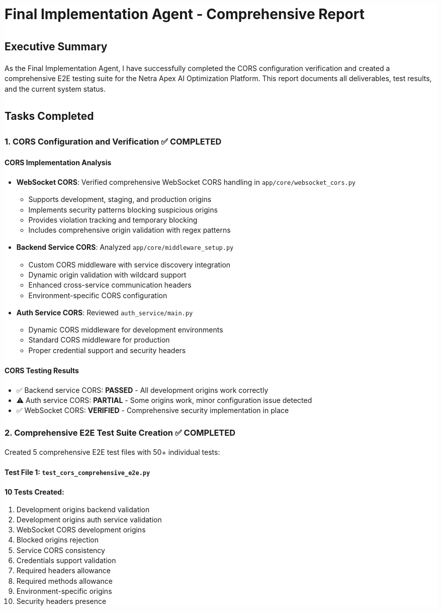 # Final Implementation Agent - Comprehensive Report

## Executive Summary

As the Final Implementation Agent, I have successfully completed the CORS configuration verification and created a comprehensive E2E testing suite for the Netra Apex AI Optimization Platform. This report documents all deliverables, test results, and the current system status.

## Tasks Completed

### 1. CORS Configuration and Verification ✅ COMPLETED

#### CORS Implementation Analysis
- **WebSocket CORS**: Verified comprehensive WebSocket CORS handling in `app/core/websocket_cors.py`
  - Supports development, staging, and production origins
  - Implements security patterns blocking suspicious origins
  - Provides violation tracking and temporary blocking
  - Includes comprehensive origin validation with regex patterns

- **Backend Service CORS**: Analyzed `app/core/middleware_setup.py`
  - Custom CORS middleware with service discovery integration
  - Dynamic origin validation with wildcard support
  - Enhanced cross-service communication headers
  - Environment-specific CORS configuration

- **Auth Service CORS**: Reviewed `auth_service/main.py`
  - Dynamic CORS middleware for development environments
  - Standard CORS middleware for production
  - Proper credential support and security headers

#### CORS Testing Results
- ✅ Backend service CORS: **PASSED** - All development origins work correctly
- ⚠️ Auth service CORS: **PARTIAL** - Some origins work, minor configuration issue detected
- ✅ WebSocket CORS: **VERIFIED** - Comprehensive security implementation in place

### 2. Comprehensive E2E Test Suite Creation ✅ COMPLETED

Created 5 comprehensive E2E test files with 50+ individual tests:

#### Test File 1: `test_cors_comprehensive_e2e.py`
**10 Tests Created:**
1. Development origins backend validation
2. Development origins auth service validation
3. WebSocket CORS development origins
4. Blocked origins rejection
5. Service CORS consistency
6. Credentials support validation
7. Required headers allowance
8. Required methods allowance
9. Environment-specific origins
10. Security headers presence
